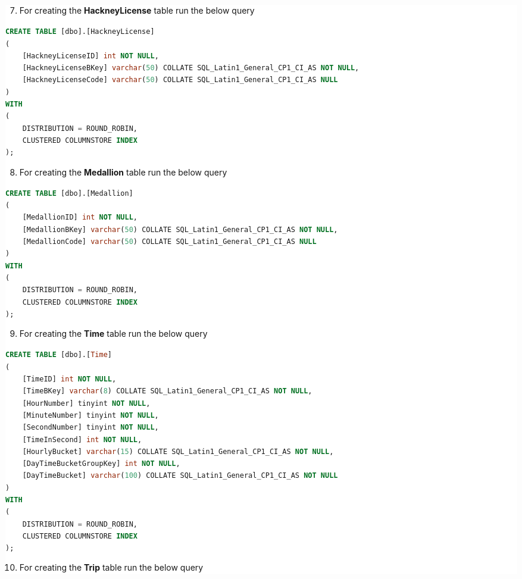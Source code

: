 7. For creating the **HackneyLicense** table run the below query

``` sql
CREATE TABLE [dbo].[HackneyLicense]
(
    [HackneyLicenseID] int NOT NULL,
    [HackneyLicenseBKey] varchar(50) COLLATE SQL_Latin1_General_CP1_CI_AS NOT NULL,
    [HackneyLicenseCode] varchar(50) COLLATE SQL_Latin1_General_CP1_CI_AS NULL
)
WITH
(
    DISTRIBUTION = ROUND_ROBIN,
    CLUSTERED COLUMNSTORE INDEX
);
```

8. For creating the **Medallion** table run the below query

``` sql
CREATE TABLE [dbo].[Medallion]
(
    [MedallionID] int NOT NULL,
    [MedallionBKey] varchar(50) COLLATE SQL_Latin1_General_CP1_CI_AS NOT NULL,
    [MedallionCode] varchar(50) COLLATE SQL_Latin1_General_CP1_CI_AS NULL
)
WITH
(
    DISTRIBUTION = ROUND_ROBIN,
    CLUSTERED COLUMNSTORE INDEX
);
```
9. For creating the **Time** table run the below query

``` sql
CREATE TABLE [dbo].[Time]
(
    [TimeID] int NOT NULL,
    [TimeBKey] varchar(8) COLLATE SQL_Latin1_General_CP1_CI_AS NOT NULL,
    [HourNumber] tinyint NOT NULL,
    [MinuteNumber] tinyint NOT NULL,
    [SecondNumber] tinyint NOT NULL,
    [TimeInSecond] int NOT NULL,
    [HourlyBucket] varchar(15) COLLATE SQL_Latin1_General_CP1_CI_AS NOT NULL,
    [DayTimeBucketGroupKey] int NOT NULL,
    [DayTimeBucket] varchar(100) COLLATE SQL_Latin1_General_CP1_CI_AS NOT NULL
)
WITH
(
    DISTRIBUTION = ROUND_ROBIN,
    CLUSTERED COLUMNSTORE INDEX
);
```
10. For creating the **Trip** table run the below query
